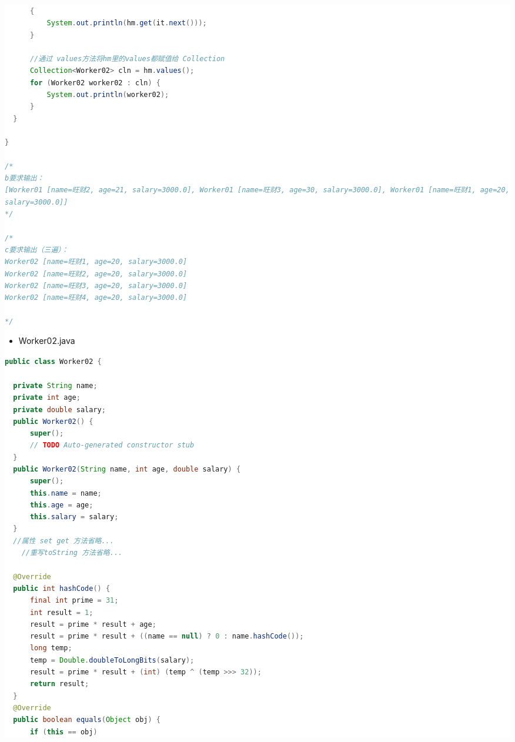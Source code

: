   ``` java
  		{
  			System.out.println(hm.get(it.next()));
  		}
  		
  		//通过 values方法将hm里的values都赋值给 Collection
  		Collection<Worker02> cln = hm.values();
  		for (Worker02 worker02 : cln) {
  			System.out.println(worker02);
  		}
  	}
  
  }
  
  /*
  b要求输出：
  [Worker01 [name=旺财2, age=21, salary=3000.0], Worker01 [name=旺财3, age=30, salary=3000.0], Worker01 [name=旺财1, age=20, salary=3000.0]]
  */
  
  /*
  c要求输出（三遍）：
  Worker02 [name=旺财1, age=20, salary=3000.0]
  Worker02 [name=旺财2, age=20, salary=3000.0]
  Worker02 [name=旺财3, age=20, salary=3000.0]
  Worker02 [name=旺财4, age=20, salary=3000.0]
  
  */
  ```

  - Worker02.java

  ```java
  public class Worker02 {
  
  	private String name;
  	private int age;
  	private double salary;
  	public Worker02() {
  		super();
  		// TODO Auto-generated constructor stub
  	}
  	public Worker02(String name, int age, double salary) {
  		super();
  		this.name = name;
  		this.age = age;
  		this.salary = salary;
  	}
  	//属性 set get 方法省略...
      //重写toString 方法省略...
      
  	@Override
  	public int hashCode() {
  		final int prime = 31;
  		int result = 1;
  		result = prime * result + age;
  		result = prime * result + ((name == null) ? 0 : name.hashCode());
  		long temp;
  		temp = Double.doubleToLongBits(salary);
  		result = prime * result + (int) (temp ^ (temp >>> 32));
  		return result;
  	}
  	@Override
  	public boolean equals(Object obj) {
  		if (this == obj)
  ```